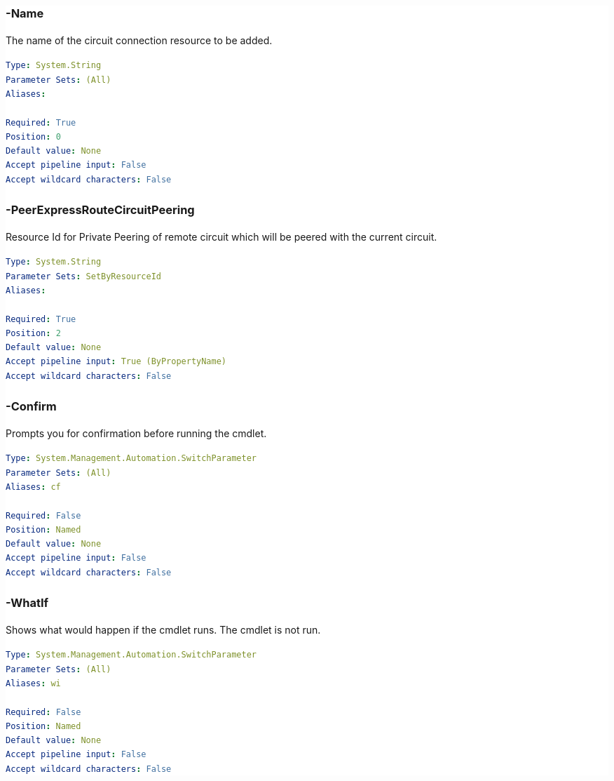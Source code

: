 ### -Name
The name of the circuit connection resource to be added.

```yaml
Type: System.String
Parameter Sets: (All)
Aliases:

Required: True
Position: 0
Default value: None
Accept pipeline input: False
Accept wildcard characters: False
```

### -PeerExpressRouteCircuitPeering
Resource Id for Private Peering of remote circuit which will be peered with the current circuit.

```yaml
Type: System.String
Parameter Sets: SetByResourceId
Aliases:

Required: True
Position: 2
Default value: None
Accept pipeline input: True (ByPropertyName)
Accept wildcard characters: False
```

### -Confirm
Prompts you for confirmation before running the cmdlet.

```yaml
Type: System.Management.Automation.SwitchParameter
Parameter Sets: (All)
Aliases: cf

Required: False
Position: Named
Default value: None
Accept pipeline input: False
Accept wildcard characters: False
```

### -WhatIf
Shows what would happen if the cmdlet runs. The cmdlet is not run.

```yaml
Type: System.Management.Automation.SwitchParameter
Parameter Sets: (All)
Aliases: wi

Required: False
Position: Named
Default value: None
Accept pipeline input: False
Accept wildcard characters: False
```
